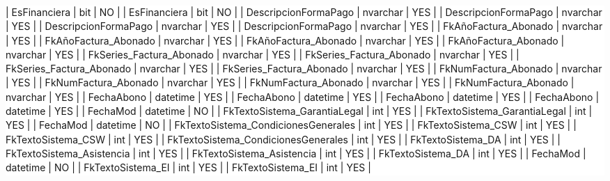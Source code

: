 | EsFinanciera | bit | NO |
| EsFinanciera | bit | NO |
| DescripcionFormaPago | nvarchar | YES |
| DescripcionFormaPago | nvarchar | YES |
| DescripcionFormaPago | nvarchar | YES |
| DescripcionFormaPago | nvarchar | YES |
| FkAñoFactura_Abonado | nvarchar | YES |
| FkAñoFactura_Abonado | nvarchar | YES |
| FkAñoFactura_Abonado | nvarchar | YES |
| FkAñoFactura_Abonado | nvarchar | YES |
| FkSeries_Factura_Abonado | nvarchar | YES |
| FkSeries_Factura_Abonado | nvarchar | YES |
| FkSeries_Factura_Abonado | nvarchar | YES |
| FkSeries_Factura_Abonado | nvarchar | YES |
| FkNumFactura_Abonado | nvarchar | YES |
| FkNumFactura_Abonado | nvarchar | YES |
| FkNumFactura_Abonado | nvarchar | YES |
| FkNumFactura_Abonado | nvarchar | YES |
| FechaAbono | datetime | YES |
| FechaAbono | datetime | YES |
| FechaAbono | datetime | YES |
| FechaAbono | datetime | YES |
| FechaMod | datetime | NO |
| FkTextoSistema_GarantiaLegal | int | YES |
| FkTextoSistema_GarantiaLegal | int | YES |
| FechaMod | datetime | NO |
| FkTextoSistema_CondicionesGenerales | int | YES |
| FkTextoSistema_CSW | int | YES |
| FkTextoSistema_CSW | int | YES |
| FkTextoSistema_CondicionesGenerales | int | YES |
| FkTextoSistema_DA | int | YES |
| FkTextoSistema_Asistencia | int | YES |
| FkTextoSistema_Asistencia | int | YES |
| FkTextoSistema_DA | int | YES |
| FechaMod | datetime | NO |
| FkTextoSistema_EI | int | YES |
| FkTextoSistema_EI | int | YES |